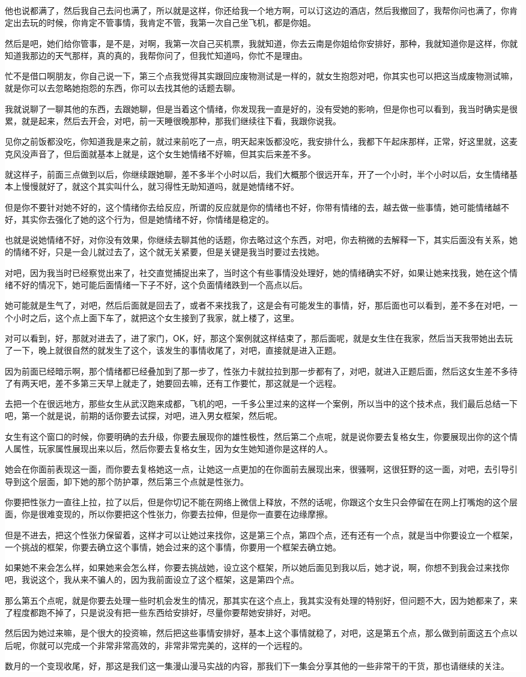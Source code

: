 他也说都满了，然后我自己去问也满了，所以就是这样，你还给我一个地方啊，可以订这边的酒店，然后我撤回了，我帮你问也满了，你肯定出去玩的时候，你肯定不管事情，我肯定不管，我第一次自己坐飞机，都是你姐。

然后是吧，她们给你管事，是不是，对啊，我第一次自己买机票，我就知道，你去云南是你姐给你安排好，那种，我就知道你是这样，你就知道我那边的天气那样，真的真的，我帮你问了，但我忙知道吗，你忙不是理由。

忙不是借口啊朋友，你自己说一下，第三个点我觉得其实跟回应废物测试是一样的，就女生抱怨对吧，你其实也可以把这当成废物测试嘛，就是你可以去忽略她抱怨的东西，你可以去找其他的话题去聊。

我就说聊了一聊其他的东西，去跟她聊，但是当着这个情绪，你发现我一直是好的，没有受她的影响，但是你也可以看到，我当时确实是很累，就是起来，然后去开会，对吧，前一天睡很晚那种，那我们继续往下看，我跟你说我。

见你之前饭都没吃，你知道我是来之前，就过来前吃了一点，明天起来饭都没吃，我安排什么，我都下午起床那样，正常，好这里就，这麦克风没声音了，但后面就基本上就是，这个女生她情绪不好嘛，但其实后来差不多。

就这样子，前面三点做到以后，你继续跟她聊，差不多半个小时以后，我们大概那个很远开车，开了一个小时，半个小时以后，女生情绪基本上慢慢就好了，就这个其实叫什么，就习得性无助知道吗，就是她情绪不好。

但是你不要针对她不好的，这个情绪你去给反应，所谓的反应就是你的情绪也不好，你带有情绪的去，越去做一些事情，她可能情绪越不好，其实你去强化了她的这个行为，但是她情绪不好，你情绪是稳定的。

也就是说她情绪不好，对你没有效果，你继续去聊其他的话题，你去略过这个东西，对吧，你去稍微的去解释一下，其实后面没有关系，她的情绪不好，只是一会儿就过去了，这个就无关紧要，但是关键是我当时要过去找她。

对吧，因为我当时已经察觉出来了，社交直觉捕捉出来了，当时这个有些事情没处理好，她的情绪确实不好，如果让她来找我，她在这个情绪不好的情况下，她可能后面情绪一下子不好，这个负面情绪跌到一个高点以后。

她可能就是生气了，对吧，然后后面就是回去了，或者不来找我了，这是会有可能发生的事情，好，那后面也可以看到，差不多在对吧，一个小时之后，这个点上面下车了，就把这个女生接到了我家，就上楼了，这里。

对可以看到，好，那就对进去了，进了家门，OK，好，那这个案例就这样结束了，那后面呢，就是女生住在我家，然后当天我带她出去玩了一下，晚上就很自然的就发生了这个，该发生的事情收尾了，对吧，直接就是进入正题。

因为前面已经暗示啊，那个情绪都已经叠加到了那一步了，性张力卡就拉拉到那一步都有了，对吧，就进入正题后面，然后这女生差不多待了有两天吧，差不多第三天早上就走了，她要回去嘛，还有工作要忙，那这就是一个远程。

去把一个在很远地方，那些女生从武汉跑来成都，飞机的吧，一千多公里过来的这样一个案例，所以当中的这个技术点，我们最后总结一下吧，第一个就是说，前期的话你要去试探，对吧，进入男女框架，然后呢。

女生有这个窗口的时候，你要明确的去升级，你要去展现你的雄性极性，然后第二个点呢，就是说你要去复格女生，你要展现出你的这个情人属性，玩家属性展现出来以后，然后你要去复格女生，因为女生她知道你是这样的人。

她会在你面前表现这一面，而你要去复格她这一点，让她这一点更加的在你面前去展现出来，很骚啊，这很狂野的这一面，对吧，去引导引导到这个层面，卸下她的那个防护罩，然后第三个点就是性张力。

你要把性张力一直往上拉，拉了以后，但是你切记不能在网络上微信上释放，不然的话呢，你跟这个女生只会停留在在网上打嘴炮的这个层面，你是很难变现的，所以你要把这个性张力，你要去拉伸，但是你一直要在边缘摩擦。

但是不进去，把这个性张力保留着，这样才可以让她过来找你，这是第三个点，第四个点，还有还有一个点，就是当中你要设立一个框架，一个挑战的框架，你要去确立这个事情，她会过来的这个事情，你要用一个框架去确立她。

如果她不来会怎么样，如果她来会怎么样，你要去挑战她，设立这个框架，所以她后面见到我以后，她才说，啊，你想不到我会过来找你吧，我说这个，我从来不骗人的，因为我前面设立了这个框架，这是第四个点。

那么第五个点呢，就是你要去处理一些时机会发生的情况，那其实在这个点上，我其实没有处理的特别好，但问题不大，因为她都来了，来了程度都跑不掉了，只是说没有把一些东西给安排好，尽量你要帮她安排好，对吧。

然后因为她过来嘛，是个很大的投资嘛，然后把这些事情安排好，基本上这个事情就稳了，对吧，这是第五个点，那么做到前面这五个点以后呢，你就可以完成一个非常非常高效的，非常非常完美的，这样的一个远程的。

数月的一个变现收尾，好，那这是我们这一集漫山漫马实战的内容，那我们下一集会分享其他的一些非常干的干货，那也请继续的关注。

